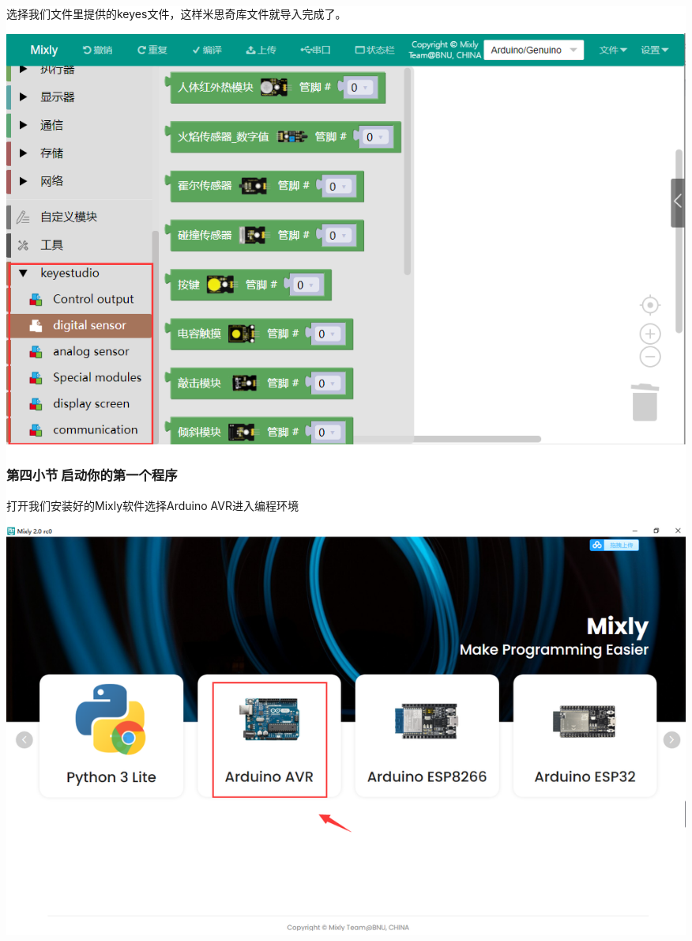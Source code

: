 选择我们文件里提供的keyes文件，这样米思奇库文件就导入完成了。

![](media/4b8654e6f3598688600eec73a24cab68.png)

### 第四小节 启动你的第一个程序

打开我们安装好的Mixly软件选择Arduino AVR进入编程环境

![](media/64100ba26fba67883ca74e4291f22f47.png)
